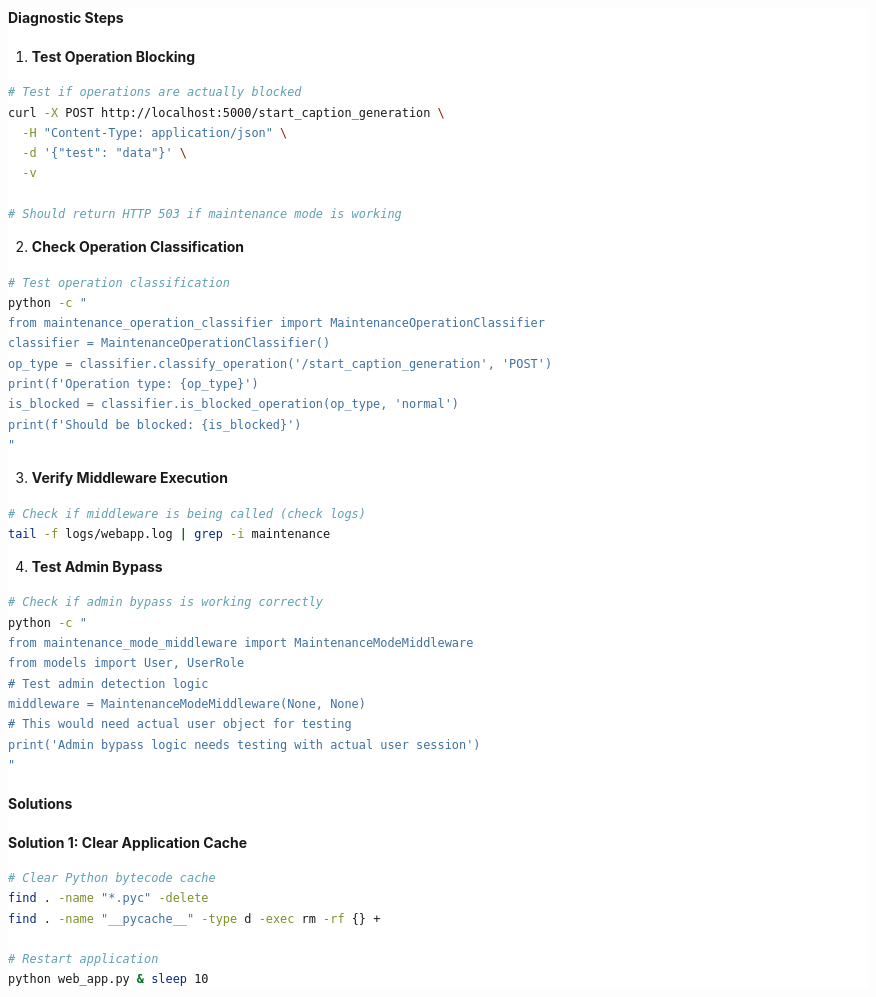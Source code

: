 #### Diagnostic Steps

1. **Test Operation Blocking**
```bash
# Test if operations are actually blocked
curl -X POST http://localhost:5000/start_caption_generation \
  -H "Content-Type: application/json" \
  -d '{"test": "data"}' \
  -v

# Should return HTTP 503 if maintenance mode is working
```

2. **Check Operation Classification**
```bash
# Test operation classification
python -c "
from maintenance_operation_classifier import MaintenanceOperationClassifier
classifier = MaintenanceOperationClassifier()
op_type = classifier.classify_operation('/start_caption_generation', 'POST')
print(f'Operation type: {op_type}')
is_blocked = classifier.is_blocked_operation(op_type, 'normal')
print(f'Should be blocked: {is_blocked}')
"
```

3. **Verify Middleware Execution**
```bash
# Check if middleware is being called (check logs)
tail -f logs/webapp.log | grep -i maintenance
```

4. **Test Admin Bypass**
```bash
# Check if admin bypass is working correctly
python -c "
from maintenance_mode_middleware import MaintenanceModeMiddleware
from models import User, UserRole
# Test admin detection logic
middleware = MaintenanceModeMiddleware(None, None)
# This would need actual user object for testing
print('Admin bypass logic needs testing with actual user session')
"
```

#### Solutions

**Solution 1: Clear Application Cache**
```bash
# Clear Python bytecode cache
find . -name "*.pyc" -delete
find . -name "__pycache__" -type d -exec rm -rf {} +

# Restart application
python web_app.py & sleep 10
```
